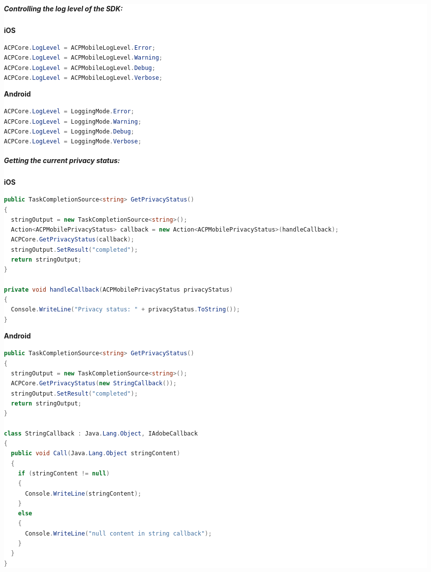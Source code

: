 ##### Controlling the log level of the SDK:

**iOS**

```c#
ACPCore.LogLevel = ACPMobileLogLevel.Error;
ACPCore.LogLevel = ACPMobileLogLevel.Warning;
ACPCore.LogLevel = ACPMobileLogLevel.Debug;
ACPCore.LogLevel = ACPMobileLogLevel.Verbose;
```

**Android**

```c#
ACPCore.LogLevel = LoggingMode.Error;
ACPCore.LogLevel = LoggingMode.Warning;
ACPCore.LogLevel = LoggingMode.Debug;
ACPCore.LogLevel = LoggingMode.Verbose;
```

##### Getting the current privacy status:

**iOS**

```c#
public TaskCompletionSource<string> GetPrivacyStatus()
{
  stringOutput = new TaskCompletionSource<string>();
  Action<ACPMobilePrivacyStatus> callback = new Action<ACPMobilePrivacyStatus>(handleCallback);
  ACPCore.GetPrivacyStatus(callback);
  stringOutput.SetResult("completed");
  return stringOutput;
}

private void handleCallback(ACPMobilePrivacyStatus privacyStatus)
{
  Console.WriteLine("Privacy status: " + privacyStatus.ToString());
}
```

**Android**

```c#
public TaskCompletionSource<string> GetPrivacyStatus()
{
  stringOutput = new TaskCompletionSource<string>();
  ACPCore.GetPrivacyStatus(new StringCallback());
  stringOutput.SetResult("completed");
  return stringOutput;
}

class StringCallback : Java.Lang.Object, IAdobeCallback
{
  public void Call(Java.Lang.Object stringContent)
  {
    if (stringContent != null)
    {
      Console.WriteLine(stringContent);
    } 
    else 
    {
      Console.WriteLine("null content in string callback");
    }
  }
}
```
